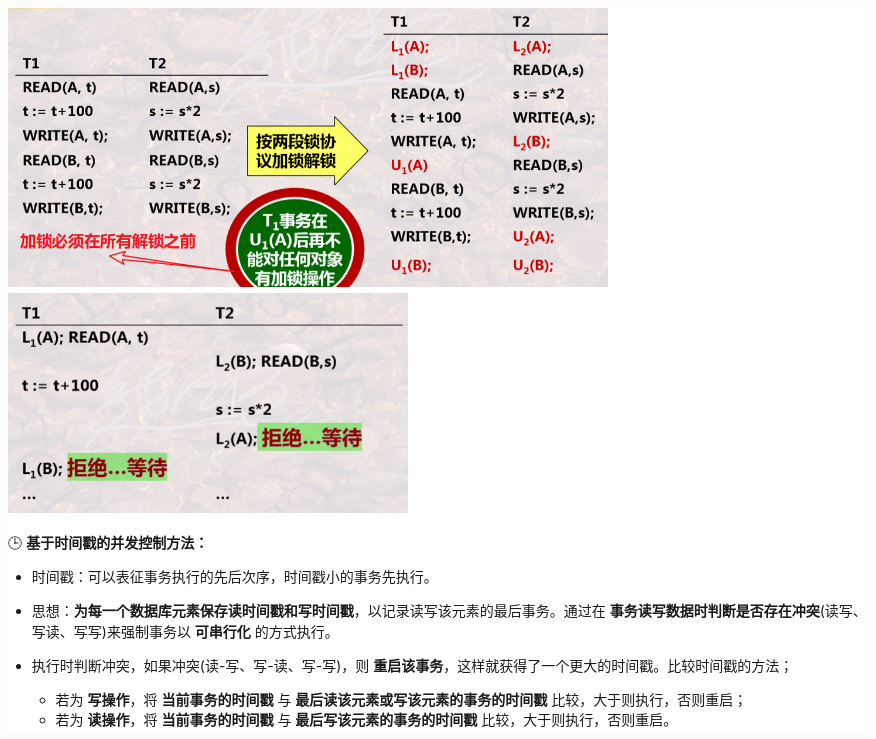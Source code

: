   <img src="./image/lock.png" width="600">

  <img src="./image/dead-lock.png" width="400">

🕒 **基于时间戳的并发控制方法：**

- 时间戳：可以表征事务执行的先后次序，时间戳小的事务先执行。

- 思想：**为每一个数据库元素保存读时间戳和写时间戳**，以记录读写该元素的最后事务。通过在 **事务读写数据时判断是否存在冲突**(读写、写读、写写)来强制事务以 **可串行化** 的方式执行。

- 执行时判断冲突，如果冲突(读-写、写-读、写-写)，则 **重启该事务**，这样就获得了一个更大的时间戳。比较时间戳的方法；

  - 若为 **写操作**，将 **当前事务的时间戳** 与 **最后读该元素或写该元素的事务的时间戳** 比较，大于则执行，否则重启；
  - 若为 **读操作**，将 **当前事务的时间戳** 与 **最后写该元素的事务的时间戳** 比较，大于则执行，否则重启。
